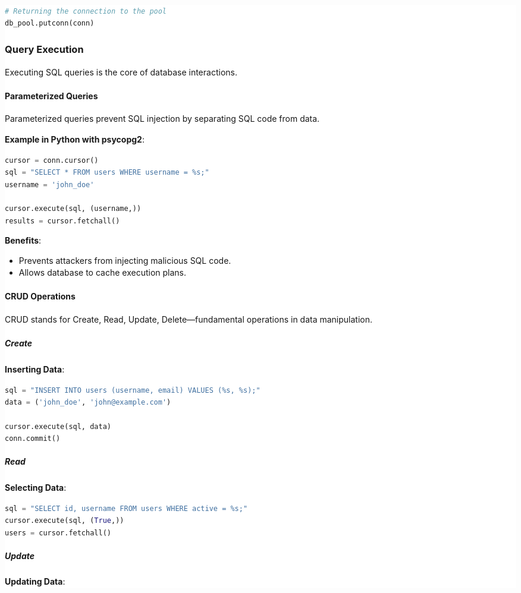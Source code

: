 ```python
# Returning the connection to the pool
db_pool.putconn(conn)
```

### Query Execution

Executing SQL queries is the core of database interactions.

#### Parameterized Queries

Parameterized queries prevent SQL injection by separating SQL code from data.

**Example in Python with psycopg2**:

```python
cursor = conn.cursor()
sql = "SELECT * FROM users WHERE username = %s;"
username = 'john_doe'

cursor.execute(sql, (username,))
results = cursor.fetchall()
```

**Benefits**:

- Prevents attackers from injecting malicious SQL code.
- Allows database to cache execution plans.

#### CRUD Operations

CRUD stands for Create, Read, Update, Delete—fundamental operations in data manipulation.

##### Create

**Inserting Data**:

```python
sql = "INSERT INTO users (username, email) VALUES (%s, %s);"
data = ('john_doe', 'john@example.com')

cursor.execute(sql, data)
conn.commit()
```

##### Read

**Selecting Data**:

```python
sql = "SELECT id, username FROM users WHERE active = %s;"
cursor.execute(sql, (True,))
users = cursor.fetchall()
```

##### Update

**Updating Data**:
